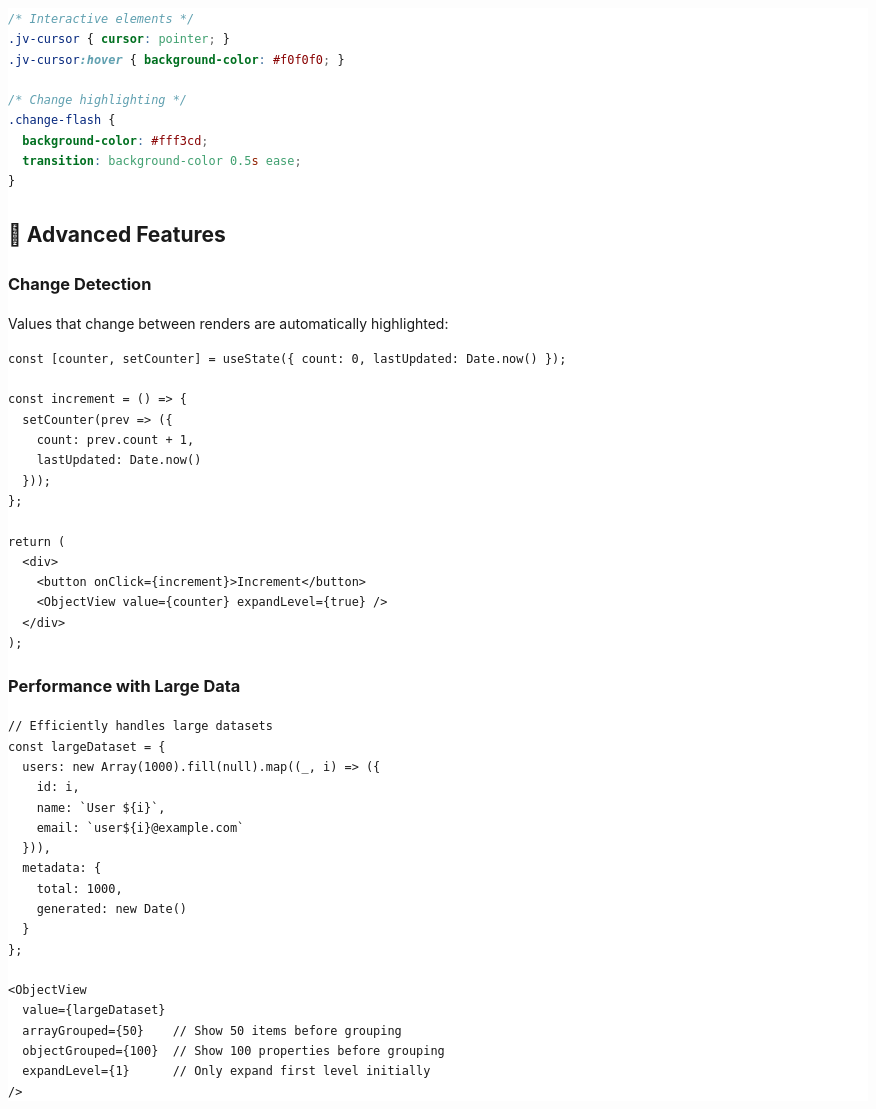 ```css
/* Interactive elements */
.jv-cursor { cursor: pointer; }
.jv-cursor:hover { background-color: #f0f0f0; }

/* Change highlighting */
.change-flash {
  background-color: #fff3cd;
  transition: background-color 0.5s ease;
}
```

## 🔧 Advanced Features

### Change Detection
Values that change between renders are automatically highlighted:

```tsx
const [counter, setCounter] = useState({ count: 0, lastUpdated: Date.now() });

const increment = () => {
  setCounter(prev => ({
    count: prev.count + 1,
    lastUpdated: Date.now()
  }));
};

return (
  <div>
    <button onClick={increment}>Increment</button>
    <ObjectView value={counter} expandLevel={true} />
  </div>
);
```

### Performance with Large Data
```tsx
// Efficiently handles large datasets
const largeDataset = {
  users: new Array(1000).fill(null).map((_, i) => ({
    id: i,
    name: `User ${i}`,
    email: `user${i}@example.com`
  })),
  metadata: {
    total: 1000,
    generated: new Date()
  }
};

<ObjectView 
  value={largeDataset}
  arrayGrouped={50}    // Show 50 items before grouping
  objectGrouped={100}  // Show 100 properties before grouping
  expandLevel={1}      // Only expand first level initially
/>
```
